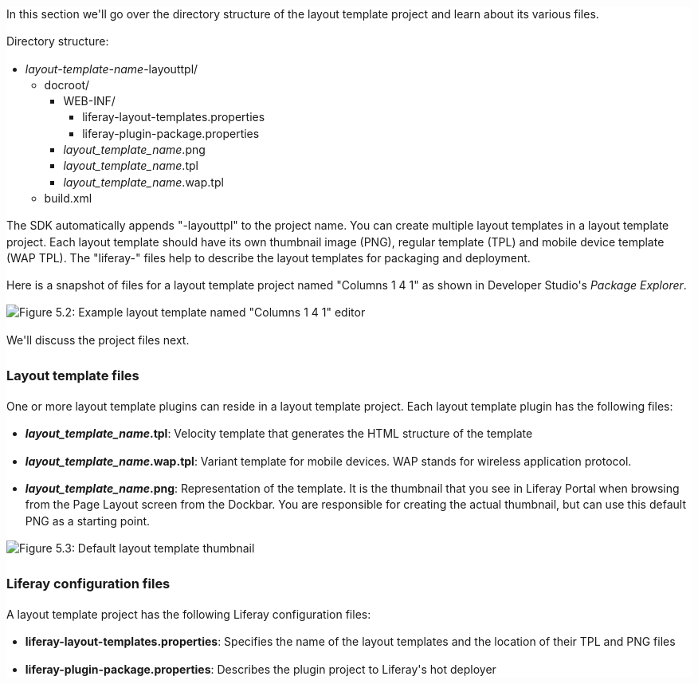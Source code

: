In this section we'll go over the directory structure of the layout template
project and learn about its various files.

Directory structure:

-	*layout-template-name*-layouttpl/
	-	docroot/
		-	WEB-INF/
			-	liferay-layout-templates.properties
			-	liferay-plugin-package.properties
		-	*layout_template_name*.png
		-	*layout_template_name*.tpl
		-	*layout_template_name*.wap.tpl
	-	build.xml

The SDK automatically appends "-layouttpl" to the project name. You can create
multiple layout templates in a layout template project. Each layout template
should have its own thumbnail image (PNG), regular template (TPL) and mobile
device template (WAP TPL). The "liferay-" files help to describe the layout
templates for packaging and deployment.

Here is a snapshot of files for a layout template project named "Columns 1 4 1"
as shown in Developer Studio's *Package Explorer*.

![Figure 5.2: Example layout template named "Columns 1 4 1" editor](../images/layout-template-dirs.png)

We'll discuss the project files next.

### Layout template files 

One or more layout template plugins can reside in a layout template project.
Each layout template plugin has the following files:

- ***layout_template_name*.tpl**: Velocity template that generates the HTML
structure of the template

- ***layout_template_name*.wap.tpl**: Variant template for mobile devices. WAP
stands for wireless application protocol.

- ***layout_template_name*.png**: Representation of the template. It is the
thumbnail that you see in Liferay Portal when browsing from the Page Layout
screen from the Dockbar. You are responsible for creating the actual thumbnail,
but can use this default PNG as a starting point.

![Figure 5.3: Default layout template thumbnail](../images/blank_columns.png)

### Liferay configuration files 

A layout template project has the following Liferay configuration files:

- **liferay-layout-templates.properties**: Specifies the name of the layout
templates and the location of their TPL and PNG files

- **liferay-plugin-package.properties**: Describes the plugin project to
Liferay's hot deployer
